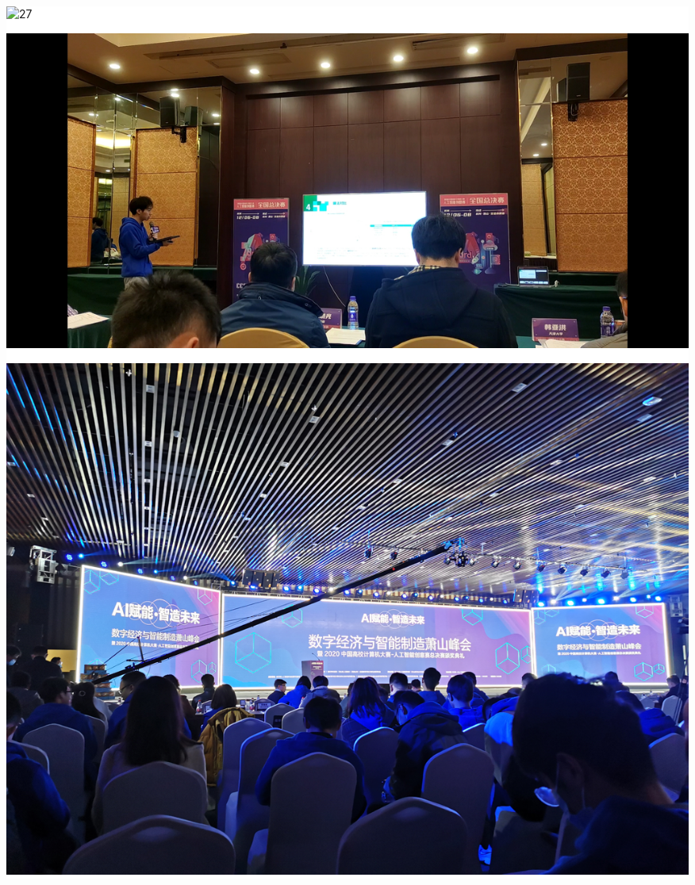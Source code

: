 ![27](基于改进Mobilenetv2的东北虎识别平台/27.jpg)

![28](基于改进Mobilenetv2的东北虎识别平台/28.jpg)

![29](基于改进Mobilenetv2的东北虎识别平台/29.jpg)
